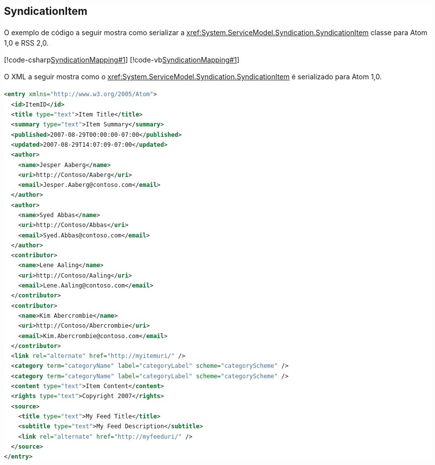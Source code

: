 ## <a name="syndicationitem"></a>SyndicationItem  

 O exemplo de código a seguir mostra como serializar a <xref:System.ServiceModel.Syndication.SyndicationItem> classe para Atom 1,0 e RSS 2,0.  
  
 [!code-csharp[SyndicationMapping#1](../../../../samples/snippets/csharp/VS_Snippets_CFX/syndicationmapping/cs/snippets.cs#1)]
 [!code-vb[SyndicationMapping#1](../../../../samples/snippets/visualbasic/VS_Snippets_CFX/syndicationmapping/vb/snippets.vb#1)]  
  
 O XML a seguir mostra como o <xref:System.ServiceModel.Syndication.SyndicationItem> é serializado para Atom 1,0.  
  
```xml  
<entry xmlns="http://www.w3.org/2005/Atom">  
  <id>ItemID</id>  
  <title type="text">Item Title</title>  
  <summary type="text">Item Summary</summary>  
  <published>2007-08-29T00:00:00-07:00</published>  
  <updated>2007-08-29T14:07:09-07:00</updated>  
  <author>  
    <name>Jesper Aaberg</name>  
    <uri>http://Contoso/Aaberg</uri>  
    <email>Jesper.Aaberg@contoso.com</email>  
  </author>  
  <author>  
    <name>Syed Abbas</name>  
    <uri>http://Contoso/Abbas</uri>  
    <email>Syed.Abbas@contoso.com</email>  
  </author>  
  <contributor>  
    <name>Lene Aaling</name>  
    <uri>http://Contoso/Aaling</uri>  
    <email>Lene.Aaling@contoso.com</email>  
  </contributor>  
  <contributor>  
    <name>Kim Abercrombie</name>  
    <uri>http://Contoso/Abercrombie</uri>  
    <email>Kim.Abercrombie@contoso.com</email>  
  </contributor>  
  <link rel="alternate" href="http://myitemuri/" />  
  <category term="categoryName" label="categoryLabel" scheme="categoryScheme" />  
  <category term="categoryName" label="categoryLabel" scheme="categoryScheme" />  
  <content type="text">Item Content</content>  
  <rights type="text">Copyright 2007</rights>  
  <source>  
    <title type="text">My Feed Title</title>  
    <subtitle type="text">My Feed Description</subtitle>  
    <link rel="alternate" href="http://myfeeduri/" />  
  </source>  
</entry>  
```  
  